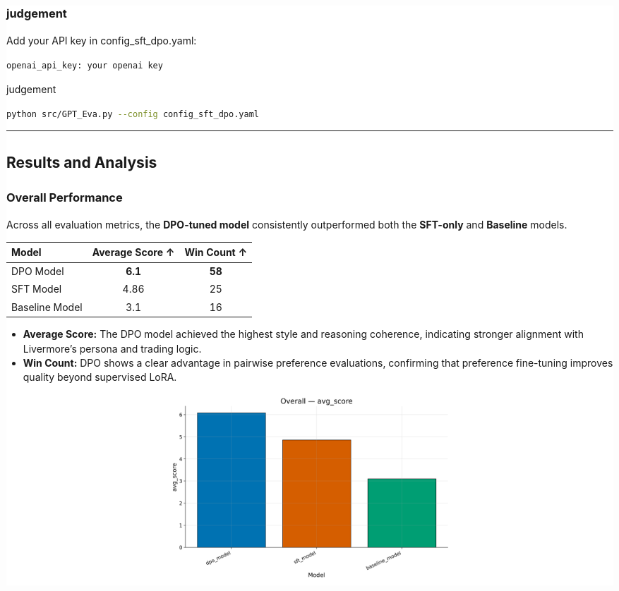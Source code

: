 ### judgement
Add your API key in config_sft_dpo.yaml:
```bash
openai_api_key: your openai key
```

judgement
```bash
python src/GPT_Eva.py --config config_sft_dpo.yaml
```

---


## Results and Analysis

### Overall Performance

Across all evaluation metrics, the **DPO-tuned model** consistently outperformed both the **SFT-only** and **Baseline** models.

| Model | Average Score ↑ | Win Count ↑ |
|:------|:---------------:|:------------:|
| DPO Model | **6.1** | **58** |
| SFT Model | 4.86 | 25 |
| Baseline Model | 3.1 | 16 |

- **Average Score:** The DPO model achieved the highest style and reasoning coherence, indicating stronger alignment with Livermore’s persona and trading logic.  
- **Win Count:** DPO shows a clear advantage in pairwise preference evaluations, confirming that preference fine-tuning improves quality beyond supervised LoRA.

<p align="center">
  <img src="docs/overall_avg_score.png" width="400">